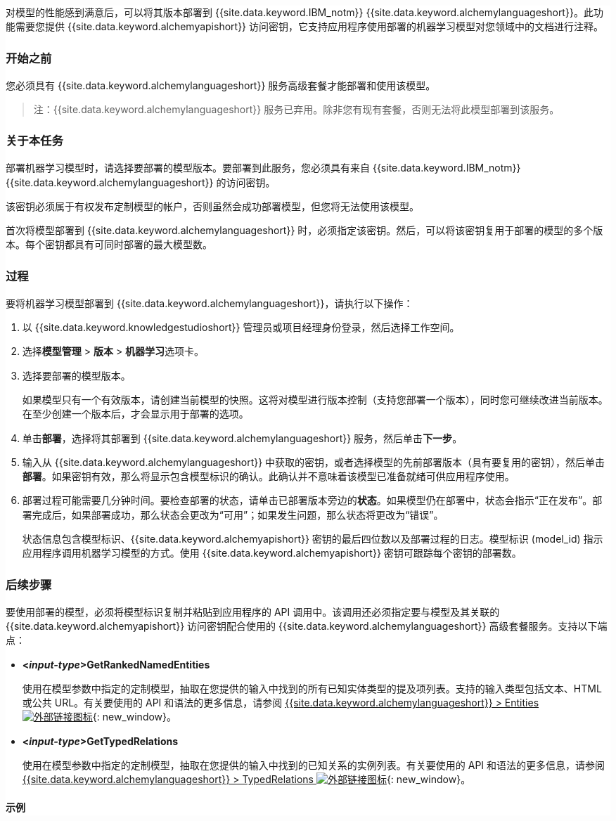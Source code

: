 对模型的性能感到满意后，可以将其版本部署到 {{site.data.keyword.IBM_notm}} {{site.data.keyword.alchemylanguageshort}}。此功能需要您提供 {{site.data.keyword.alchemyapishort}} 访问密钥，它支持应用程序使用部署的机器学习模型对您领域中的文档进行注释。

### 开始之前

您必须具有 {{site.data.keyword.alchemylanguageshort}} 服务高级套餐才能部署和使用该模型。
>注：{{site.data.keyword.alchemylanguageshort}} 服务已弃用。除非您有现有套餐，否则无法将此模型部署到该服务。

### 关于本任务

部署机器学习模型时，请选择要部署的模型版本。要部署到此服务，您必须具有来自 {{site.data.keyword.IBM_notm}} {{site.data.keyword.alchemylanguageshort}} 的访问密钥。

该密钥必须属于有权发布定制模型的帐户，否则虽然会成功部署模型，但您将无法使用该模型。

首次将模型部署到 {{site.data.keyword.alchemylanguageshort}} 时，必须指定该密钥。然后，可以将该密钥复用于部署的模型的多个版本。每个密钥都具有可同时部署的最大模型数。

### 过程

要将机器学习模型部署到 {{site.data.keyword.alchemylanguageshort}}，请执行以下操作：

1. 以 {{site.data.keyword.knowledgestudioshort}} 管理员或项目经理身份登录，然后选择工作空间。
1. 选择**模型管理** > **版本** > **机器学习**选项卡。
1. 选择要部署的模型版本。

    如果模型只有一个有效版本，请创建当前模型的快照。这将对模型进行版本控制（支持您部署一个版本），同时您可继续改进当前版本。在至少创建一个版本后，才会显示用于部署的选项。

1. 单击**部署**，选择将其部署到 {{site.data.keyword.alchemylanguageshort}} 服务，然后单击**下一步**。
1. 输入从 {{site.data.keyword.alchemylanguageshort}} 中获取的密钥，或者选择模型的先前部署版本（具有要复用的密钥），然后单击**部署**。如果密钥有效，那么将显示包含模型标识的确认。此确认并不意味着该模型已准备就绪可供应用程序使用。
1. 部署过程可能需要几分钟时间。要检查部署的状态，请单击已部署版本旁边的**状态**。如果模型仍在部署中，状态会指示“正在发布”。部署完成后，如果部署成功，那么状态会更改为“可用”；如果发生问题，那么状态将更改为“错误”。

    状态信息包含模型标识、{{site.data.keyword.alchemyapishort}} 密钥的最后四位数以及部署过程的日志。模型标识 (model_id) 指示应用程序调用机器学习模型的方式。使用 {{site.data.keyword.alchemyapishort}} 密钥可跟踪每个密钥的部署数。

### 后续步骤

要使用部署的模型，必须将模型标识复制并粘贴到应用程序的 API 调用中。该调用还必须指定要与模型及其关联的 {{site.data.keyword.alchemyapishort}} 访问密钥配合使用的 {{site.data.keyword.alchemylanguageshort}} 高级套餐服务。支持以下端点：

- **&lt;*input-type*&gt;GetRankedNamedEntities**

    使用在模型参数中指定的定制模型，抽取在您提供的输入中找到的所有已知实体类型的提及项列表。支持的输入类型包括文本、HTML 或公共 URL。有关要使用的 API 和语法的更多信息，请参阅 [{{site.data.keyword.alchemylanguageshort}} &gt; Entities ![外部链接图标](../../icons/launch-glyph.svg "外部链接图标")](https://www.ibm.com/smarterplanet/us/en/ibmwatson/developercloud/alchemy-language/api/v1/#entities){: new_window}。

- **&lt;*input-type*&gt;GetTypedRelations**

    使用在模型参数中指定的定制模型，抽取在您提供的输入中找到的已知关系的实例列表。有关要使用的 API 和语法的更多信息，请参阅 [{{site.data.keyword.alchemylanguageshort}} &gt; TypedRelations ![外部链接图标](../../icons/launch-glyph.svg "外部链接图标")](https://www.ibm.com/smarterplanet/us/en/ibmwatson/developercloud/alchemy-language/api/v1/#typed-relations){: new_window}。

#### 示例
